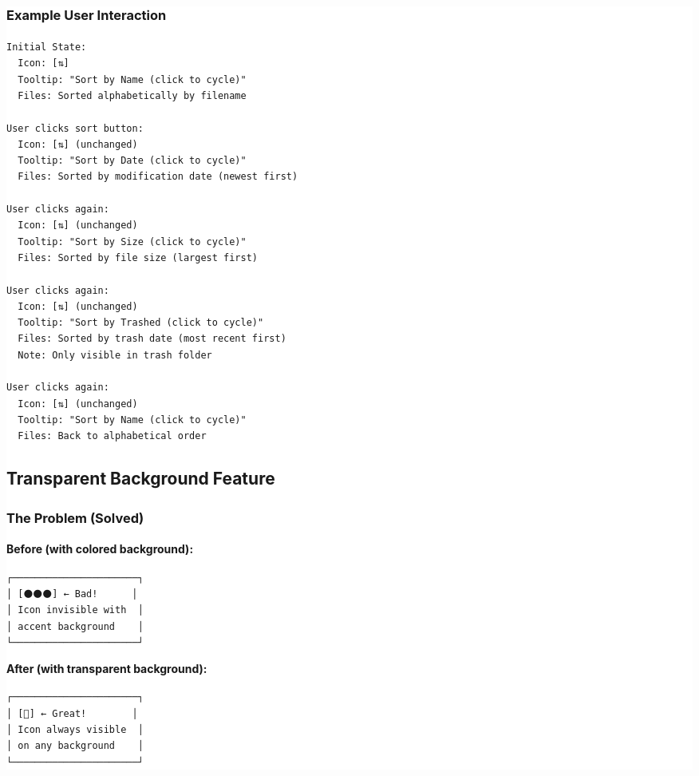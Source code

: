 ### Example User Interaction

```
Initial State:
  Icon: [⇅]
  Tooltip: "Sort by Name (click to cycle)"
  Files: Sorted alphabetically by filename

User clicks sort button:
  Icon: [⇅] (unchanged)
  Tooltip: "Sort by Date (click to cycle)"
  Files: Sorted by modification date (newest first)

User clicks again:
  Icon: [⇅] (unchanged)
  Tooltip: "Sort by Size (click to cycle)"
  Files: Sorted by file size (largest first)

User clicks again:
  Icon: [⇅] (unchanged)
  Tooltip: "Sort by Trashed (click to cycle)"
  Files: Sorted by trash date (most recent first)
  Note: Only visible in trash folder

User clicks again:
  Icon: [⇅] (unchanged)
  Tooltip: "Sort by Name (click to cycle)"
  Files: Back to alphabetical order
```

## Transparent Background Feature

### The Problem (Solved)

**Before (with colored background):**
```
┌──────────────────────┐
│ [⚫⚫⚫] ← Bad!      │
│ Icon invisible with  │
│ accent background    │
└──────────────────────┘
```

**After (with transparent background):**
```
┌──────────────────────┐
│ [🔲] ← Great!        │
│ Icon always visible  │
│ on any background    │
└──────────────────────┘
```

